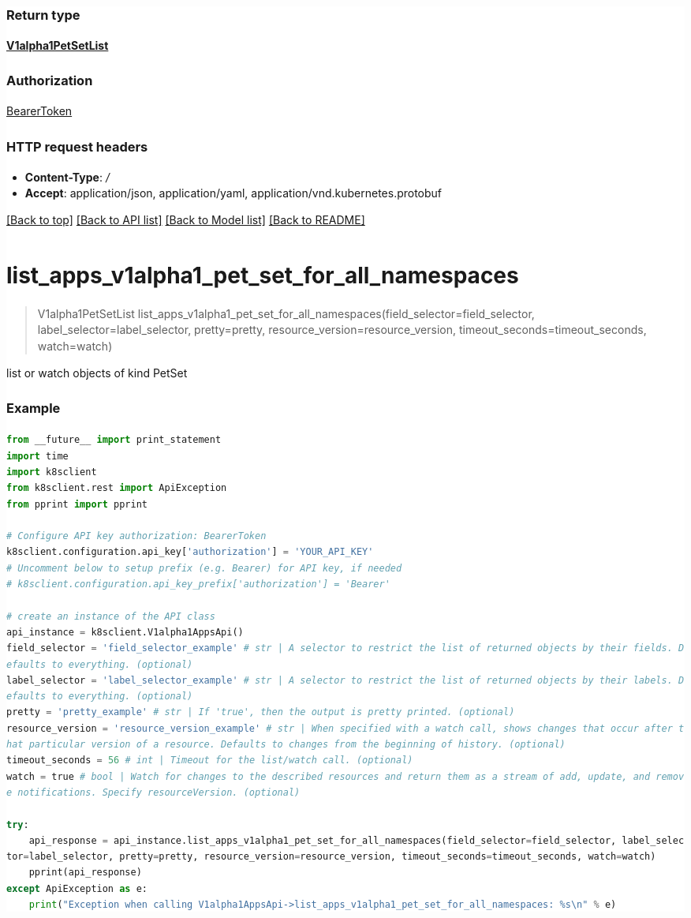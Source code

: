 ### Return type

[**V1alpha1PetSetList**](V1alpha1PetSetList.md)

### Authorization

[BearerToken](../README.md#BearerToken)

### HTTP request headers

 - **Content-Type**: */*
 - **Accept**: application/json, application/yaml, application/vnd.kubernetes.protobuf

[[Back to top]](#) [[Back to API list]](../README.md#documentation-for-api-endpoints) [[Back to Model list]](../README.md#documentation-for-models) [[Back to README]](../README.md)

# **list_apps_v1alpha1_pet_set_for_all_namespaces**
> V1alpha1PetSetList list_apps_v1alpha1_pet_set_for_all_namespaces(field_selector=field_selector, label_selector=label_selector, pretty=pretty, resource_version=resource_version, timeout_seconds=timeout_seconds, watch=watch)



list or watch objects of kind PetSet

### Example 
```python
from __future__ import print_statement
import time
import k8sclient
from k8sclient.rest import ApiException
from pprint import pprint

# Configure API key authorization: BearerToken
k8sclient.configuration.api_key['authorization'] = 'YOUR_API_KEY'
# Uncomment below to setup prefix (e.g. Bearer) for API key, if needed
# k8sclient.configuration.api_key_prefix['authorization'] = 'Bearer'

# create an instance of the API class
api_instance = k8sclient.V1alpha1AppsApi()
field_selector = 'field_selector_example' # str | A selector to restrict the list of returned objects by their fields. Defaults to everything. (optional)
label_selector = 'label_selector_example' # str | A selector to restrict the list of returned objects by their labels. Defaults to everything. (optional)
pretty = 'pretty_example' # str | If 'true', then the output is pretty printed. (optional)
resource_version = 'resource_version_example' # str | When specified with a watch call, shows changes that occur after that particular version of a resource. Defaults to changes from the beginning of history. (optional)
timeout_seconds = 56 # int | Timeout for the list/watch call. (optional)
watch = true # bool | Watch for changes to the described resources and return them as a stream of add, update, and remove notifications. Specify resourceVersion. (optional)

try: 
    api_response = api_instance.list_apps_v1alpha1_pet_set_for_all_namespaces(field_selector=field_selector, label_selector=label_selector, pretty=pretty, resource_version=resource_version, timeout_seconds=timeout_seconds, watch=watch)
    pprint(api_response)
except ApiException as e:
    print("Exception when calling V1alpha1AppsApi->list_apps_v1alpha1_pet_set_for_all_namespaces: %s\n" % e)
```
